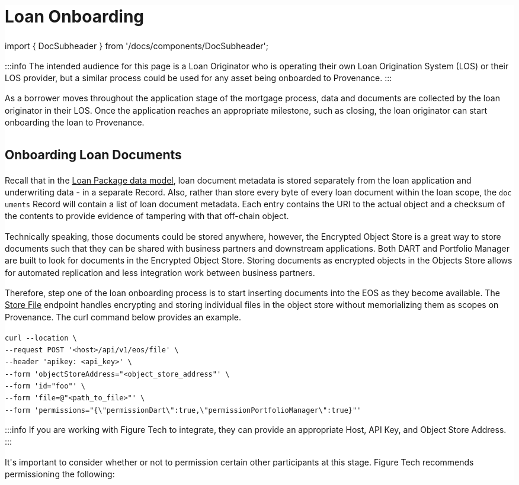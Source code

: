# Loan Onboarding

import { DocSubheader } from '/docs/components/DocSubheader';

<DocSubheader text="How to record a loan"
/>

:::info
The intended audience for this page is a Loan Originator who is operating their own Loan Origination System (LOS) or their LOS provider, but a similar process could be used for any asset being onboarded to Provenance.
:::

As a borrower moves throughout the application stage of the mortgage process, data and documents are collected by the loan originator in their LOS. Once the application reaches an appropriate milestone, such as closing, the loan originator can start onboarding the loan to Provenance.

## Onboarding Loan Documents

Recall that in the [Loan Package data model](https://docs.provenance.io/integrating/asset-originators-guide/loan-onboarding-service/data-mapping), loan document metadata is stored separately from the loan application and underwriting data - in a separate Record. Also, rather than store every byte of every loan document within the loan scope, the `documents` Record will contain a list of loan document metadata. Each entry contains the URI to the actual object and a checksum of the contents to provide evidence of tampering with that off-chain object.

Technically speaking, those documents could be stored anywhere, however, the Encrypted Object Store is a great way to store documents such that they can be shared with business partners and downstream applications. Both DART and Portfolio Manager are built to look for documents in the Encrypted Object Store. Storing documents as encrypted objects in the Objects Store allows for automated replication and less integration work between business partners.

Therefore, step one of the loan onboarding process is to start inserting documents into the EOS as they become available. The [Store File](../api-specification/object-store-endpoints/store-file.md) endpoint handles encrypting and storing individual files in the object store without memorializing them as scopes on Provenance. The curl command below provides an example.

```
curl --location \
--request POST '<host>/api/v1/eos/file' \
--header 'apikey: <api_key>' \
--form 'objectStoreAddress="<object_store_address"' \
--form 'id="foo"' \
--form 'file=@"<path_to_file>"' \
--form 'permissions="{\"permissionDart\":true,\"permissionPortfolioManager\":true}"'
```

:::info
If you are working with Figure Tech to integrate, they can provide an appropriate Host, API Key, and Object Store Address.
:::

It's important to consider whether or not to permission certain other participants at this stage. Figure Tech recommends permissioning the following:
